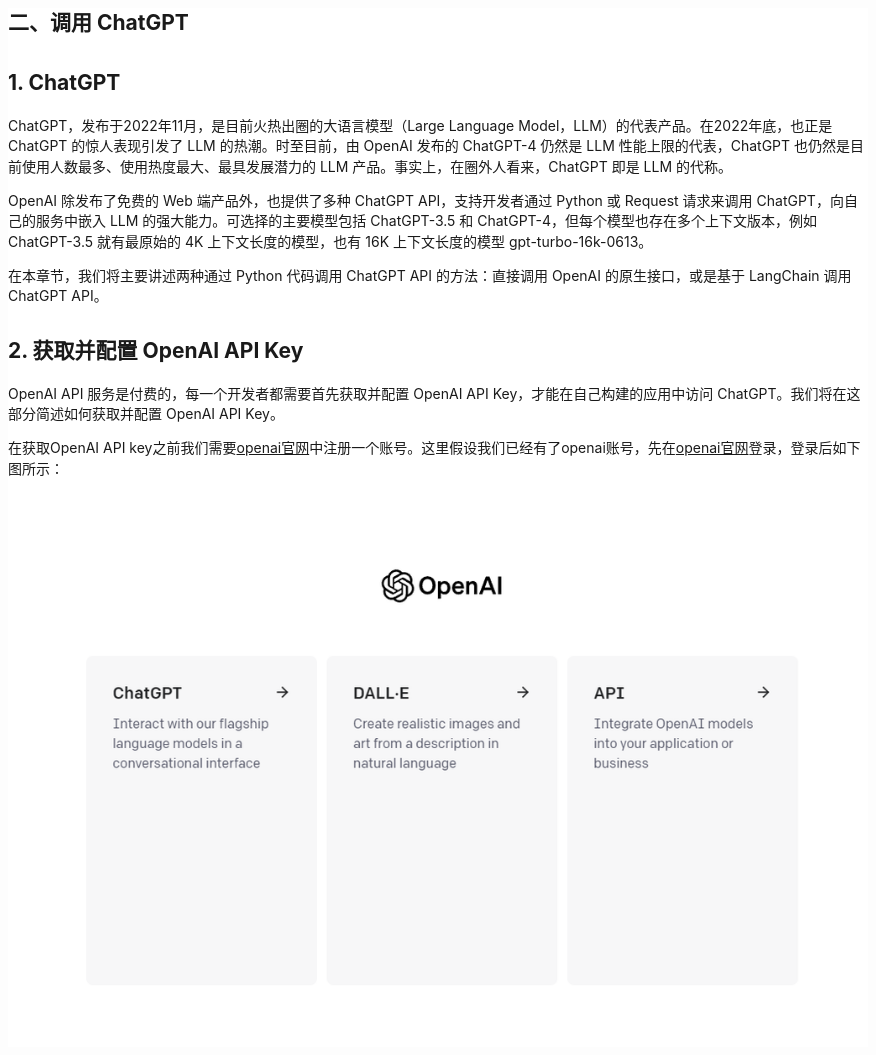 ## 二、调用 ChatGPT

## 1. ChatGPT

ChatGPT，发布于2022年11月，是目前火热出圈的大语言模型（Large Language Model，LLM）的代表产品。在2022年底，也正是 ChatGPT 的惊人表现引发了 LLM 的热潮。时至目前，由 OpenAI 发布的 ChatGPT-4 仍然是 LLM 性能上限的代表，ChatGPT 也仍然是目前使用人数最多、使用热度最大、最具发展潜力的 LLM 产品。事实上，在圈外人看来，ChatGPT 即是 LLM 的代称。

OpenAI 除发布了免费的 Web 端产品外，也提供了多种 ChatGPT API，支持开发者通过 Python 或 Request 请求来调用 ChatGPT，向自己的服务中嵌入 LLM 的强大能力。可选择的主要模型包括 ChatGPT-3.5 和 ChatGPT-4，但每个模型也存在多个上下文版本，例如 ChatGPT-3.5 就有最原始的 4K 上下文长度的模型，也有 16K 上下文长度的模型 gpt-turbo-16k-0613。

在本章节，我们将主要讲述两种通过 Python 代码调用 ChatGPT API 的方法：直接调用 OpenAI 的原生接口，或是基于 LangChain 调用 ChatGPT API。

## 2. 获取并配置 OpenAI API Key

OpenAI API 服务是付费的，每一个开发者都需要首先获取并配置 OpenAI API Key，才能在自己构建的应用中访问 ChatGPT。我们将在这部分简述如何获取并配置 OpenAI API Key。

在获取OpenAI API key之前我们需要[openai官网](https://openai.com/)中注册一个账号。这里假设我们已经有了openai账号，先在[openai官网](https://openai.com/)登录，登录后如下图所示：

<p align="center">
  <img src="../figures/openai-choose.png" width="1000" alt="openai官网登录后选择API">
</p>
